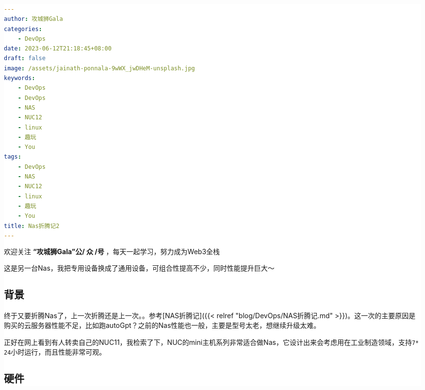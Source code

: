```yaml
---
author: 攻城狮Gala
categories:
    - DevOps
date: 2023-06-12T21:18:45+08:00
draft: false
image: /assets/jainath-ponnala-9wWX_jwDHeM-unsplash.jpg
keywords:
    - DevOps
    - DevOps
    - NAS
    - NUC12
    - linux
    - 趣玩
    - You
tags:
    - DevOps
    - NAS
    - NUC12
    - linux
    - 趣玩
    - You
title: Nas折腾记2
---
```




欢迎关注 **“攻城狮Gala”公/ 众 /号** ，每天一起学习，努力成为Web3全栈

这是另一台Nas，我把专用设备换成了通用设备，可组合性提高不少，同时性能提升巨大～

## 背景

终于又要折腾Nas了，上一次折腾还是上一次。。参考[NAS折腾记]({{< relref "blog/DevOps/NAS折腾记.md" >}})。这一次的主要原因是购买的云服务器性能不足，比如跑autoGpt？之前的Nas性能也一般，主要是型号太老，想继续升级太难。

正好在网上看到有人转卖自己的NUC11，我检索了下，NUC的mini主机系列非常适合做Nas，它设计出来会考虑用在工业制造领域，支持`7*24`小时运行，而且性能非常可观。

## 硬件
